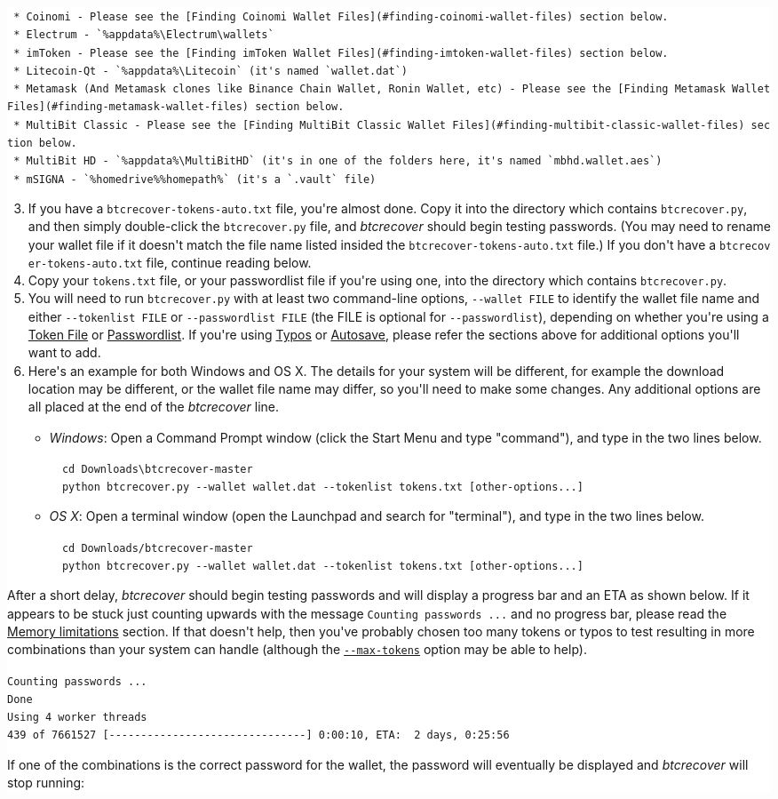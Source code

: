      * Coinomi - Please see the [Finding Coinomi Wallet Files](#finding-coinomi-wallet-files) section below. 
     * Electrum - `%appdata%\Electrum\wallets`
     * imToken - Please see the [Finding imToken Wallet Files](#finding-imtoken-wallet-files) section below.
     * Litecoin-Qt - `%appdata%\Litecoin` (it's named `wallet.dat`)
     * Metamask (And Metamask clones like Binance Chain Wallet, Ronin Wallet, etc) - Please see the [Finding Metamask Wallet Files](#finding-metamask-wallet-files) section below.
     * MultiBit Classic - Please see the [Finding MultiBit Classic Wallet Files](#finding-multibit-classic-wallet-files) section below.
     * MultiBit HD - `%appdata%\MultiBitHD` (it's in one of the folders here, it's named `mbhd.wallet.aes`)
     * mSIGNA - `%homedrive%%homepath%` (it's a `.vault` file)

 3. If you have a `btcrecover-tokens-auto.txt` file, you're almost done. Copy it into the directory which contains `btcrecover.py`, and then simply double-click the `btcrecover.py` file, and *btcrecover* should begin testing passwords. (You may need to rename your wallet file if it doesn't match the file name listed insided the `btcrecover-tokens-auto.txt` file.) If you don't have a `btcrecover-tokens-auto.txt` file, continue reading below.
 4. Copy your `tokens.txt` file, or your passwordlist file if you're using one, into the directory which contains `btcrecover.py`.
 5. You will need to run `btcrecover.py` with at least two command-line options, `--wallet FILE` to identify the wallet file name and either `--tokenlist FILE` or `--passwordlist FILE` (the FILE is optional for `--passwordlist`), depending on whether you're using a [Token File](#the-token-file) or [Passwordlist](#the-passwordlist). If you're using [Typos](#typos) or [Autosave](#autosave), please refer the sections above for additional options you'll want to add.
 6. Here's an example for both Windows and OS X. The details for your system will be different, for example the download location may be different, or the wallet file name may differ, so you'll need to make some changes. Any additional options are all placed at the end of the *btcrecover* line.
    * *Windows*: Open a Command Prompt window (click the Start Menu and type "command"), and type in the two lines below. 

            cd Downloads\btcrecover-master
            python btcrecover.py --wallet wallet.dat --tokenlist tokens.txt [other-options...]

    * *OS X*: Open a terminal window (open the Launchpad and search for "terminal"), and type in the two lines below.

            cd Downloads/btcrecover-master
            python btcrecover.py --wallet wallet.dat --tokenlist tokens.txt [other-options...]

After a short delay, *btcrecover* should begin testing passwords and will display a progress bar and an ETA as shown below. If it appears to be stuck just counting upwards with the message `Counting passwords ...` and no progress bar, please read the [Memory limitations](Limitations_and_Caveats.md#memory) section. If that doesn't help, then you've probably chosen too many tokens or typos to test resulting in more combinations than your system can handle (although the [`--max-tokens`](#token-counts) option may be able to help).

    Counting passwords ...
    Done
    Using 4 worker threads
    439 of 7661527 [-------------------------------] 0:00:10, ETA:  2 days, 0:25:56

If one of the combinations is the correct password for the wallet, the password will eventually be displayed and *btcrecover* will stop running:
